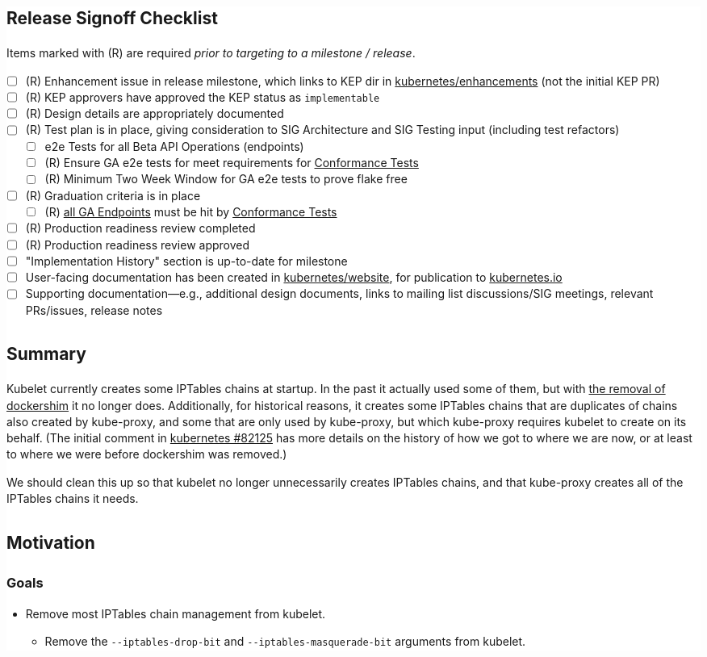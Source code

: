 ## Release Signoff Checklist

Items marked with (R) are required *prior to targeting to a milestone / release*.

- [ ] (R) Enhancement issue in release milestone, which links to KEP dir in [kubernetes/enhancements] (not the initial KEP PR)
- [ ] (R) KEP approvers have approved the KEP status as `implementable`
- [ ] (R) Design details are appropriately documented
- [ ] (R) Test plan is in place, giving consideration to SIG Architecture and SIG Testing input (including test refactors)
  - [ ] e2e Tests for all Beta API Operations (endpoints)
  - [ ] (R) Ensure GA e2e tests for meet requirements for [Conformance Tests](https://github.com/kubernetes/community/blob/master/contributors/devel/sig-architecture/conformance-tests.md) 
  - [ ] (R) Minimum Two Week Window for GA e2e tests to prove flake free
- [ ] (R) Graduation criteria is in place
  - [ ] (R) [all GA Endpoints](https://github.com/kubernetes/community/pull/1806) must be hit by [Conformance Tests](https://github.com/kubernetes/community/blob/master/contributors/devel/sig-architecture/conformance-tests.md) 
- [ ] (R) Production readiness review completed
- [ ] (R) Production readiness review approved
- [ ] "Implementation History" section is up-to-date for milestone
- [ ] User-facing documentation has been created in [kubernetes/website], for publication to [kubernetes.io]
- [ ] Supporting documentation—e.g., additional design documents, links to mailing list discussions/SIG meetings, relevant PRs/issues, release notes

[kubernetes.io]: https://kubernetes.io/
[kubernetes/enhancements]: https://git.k8s.io/enhancements
[kubernetes/kubernetes]: https://git.k8s.io/kubernetes
[kubernetes/website]: https://git.k8s.io/website

## Summary

Kubelet currently creates some IPTables chains at startup. In the past
it actually used some of them, but with [the removal of dockershim] it
no longer does. Additionally, for historical reasons, it creates some
IPTables chains that are duplicates of chains also created by
kube-proxy, and some that are only used by kube-proxy, but which
kube-proxy requires kubelet to create on its behalf. (The initial
comment in [kubernetes #82125] has more details on the history of how
we got to where we are now, or at least to where we were before
dockershim was removed.)

We should clean this up so that kubelet no longer unnecessarily
creates IPTables chains, and that kube-proxy creates all of the
IPTables chains it needs.

[the removal of dockershim]: ../../sig-node/2221-remove-dockershim
[kubernetes #82125]: https://github.com/kubernetes/kubernetes/issues/82125

## Motivation

### Goals

- Remove most IPTables chain management from kubelet.

    - Remove the `--iptables-drop-bit` and `--iptables-masquerade-bit`
      arguments from kubelet.


[kubernetes #78948]: https://github.com/kubernetes/kubernetes/issues/78948
[CNI portmap plugin]: https://github.com/containernetworking/plugins/tree/master/plugins/meta/portmap
[iptables-wrapper script]: https://github.com/kubernetes-sigs/iptables-wrappers
[kubernetes #90259]: https://github.com/kubernetes/kubernetes/issues/90259
[kubernetes #91569]: https://github.com/kubernetes/kubernetes/pull/91569
[kubernetes #109059]: https://github.com/kubernetes/kubernetes/pull/109059
[kubernetes #85572]: https://github.com/kubernetes/kubernetes/issues/85572
[there is not any easy way to test these rules]: https://github.com/kubernetes/kubernetes/issues/85572#issuecomment-1031733890
[new tests already added in 1.25]: https://github.com/kubernetes/kubernetes/pull/107471
[route it to a `DROP` rule]: https://github.com/kubernetes/kubernetes/blob/v1.25.0-alpha.1/pkg/proxy/iptables/proxier_test.go#L5974